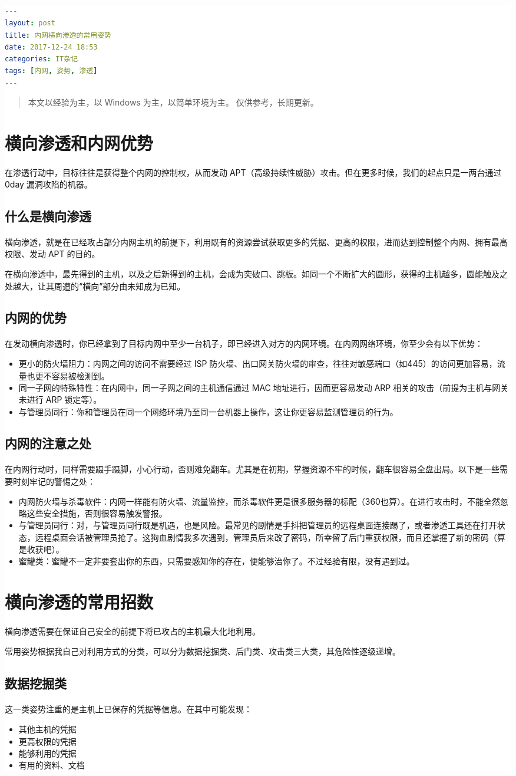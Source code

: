 ```yaml
---
layout: post
title: 内网横向渗透的常用姿势
date: 2017-12-24 18:53
categories: IT杂记
tags: [内网, 姿势, 渗透]
---
```

 > 本文以经验为主，以 Windows 为主，以简单环境为主。
 > 仅供参考，长期更新。

# 横向渗透和内网优势

在渗透行动中，目标往往是获得整个内网的控制权，从而发动 APT（高级持续性威胁）攻击。但在更多时候，我们的起点只是一两台通过 0day 漏洞攻陷的机器。

## 什么是横向渗透

横向渗透，就是在已经攻占部分内网主机的前提下，利用既有的资源尝试获取更多的凭据、更高的权限，进而达到控制整个内网、拥有最高权限、发动 APT 的目的。

在横向渗透中，最先得到的主机，以及之后新得到的主机，会成为突破口、跳板。如同一个不断扩大的圆形，获得的主机越多，圆能触及之处越大，让其周遭的“横向”部分由未知成为已知。

## 内网的优势

在发动横向渗透时，你已经拿到了目标内网中至少一台机子，即已经进入对方的内网环境。在内网网络环境，你至少会有以下优势：

 - 更小的防火墙阻力：内网之间的访问不需要经过 ISP 防火墙、出口网关防火墙的审查，往往对敏感端口（如445）的访问更加容易，流量也更不容易被检测到。
 - 同一子网的特殊特性：在内网中，同一子网之间的主机通信通过 MAC 地址进行，因而更容易发动 ARP 相关的攻击（前提为主机与网关未进行 ARP 锁定等）。
 - 与管理员同行：你和管理员在同一个网络环境乃至同一台机器上操作，这让你更容易监测管理员的行为。

## 内网的注意之处

在内网行动时，同样需要蹑手蹑脚，小心行动，否则难免翻车。尤其是在初期，掌握资源不牢的时候，翻车很容易全盘出局。以下是一些需要时刻牢记的警惕之处：

 - 内网防火墙与杀毒软件：内网一样能有防火墙、流量监控，而杀毒软件更是很多服务器的标配（360也算）。在进行攻击时，不能全然忽略这些安全措施，否则很容易触发警报。
 - 与管理员同行：对，与管理员同行既是机遇，也是风险。最常见的剧情是手抖把管理员的远程桌面连接踢了，或者渗透工具还在打开状态，远程桌面会话被管理员抢了。这狗血剧情我多次遇到，管理员后来改了密码，所幸留了后门重获权限，而且还掌握了新的密码（算是收获吧）。
 - 蜜罐类：蜜罐不一定非要套出你的东西，只需要感知你的存在，便能够治你了。不过经验有限，没有遇到过。

# 横向渗透的常用招数

横向渗透需要在保证自己安全的前提下将已攻占的主机最大化地利用。

常用姿势根据我自己对利用方式的分类，可以分为数据挖掘类、后门类、攻击类三大类，其危险性逐级递增。

## 数据挖掘类

这一类姿势注重的是主机上已保存的凭据等信息。在其中可能发现：

 - 其他主机的凭据
 - 更高权限的凭据
 - 能够利用的凭据
 - 有用的资料、文档
